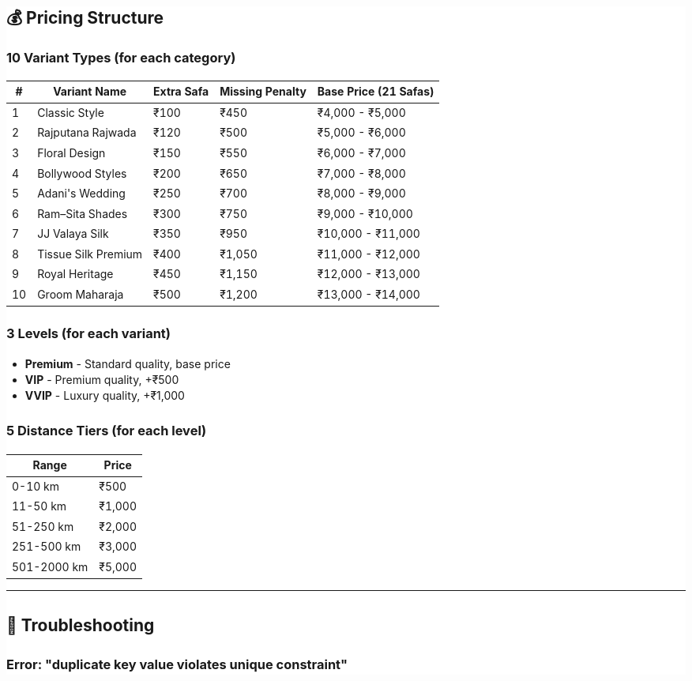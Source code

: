 
## 💰 Pricing Structure

### 10 Variant Types (for each category)

| # | Variant Name | Extra Safa | Missing Penalty | Base Price (21 Safas) |
|---|--------------|------------|-----------------|----------------------|
| 1 | Classic Style | ₹100 | ₹450 | ₹4,000 - ₹5,000 |
| 2 | Rajputana Rajwada | ₹120 | ₹500 | ₹5,000 - ₹6,000 |
| 3 | Floral Design | ₹150 | ₹550 | ₹6,000 - ₹7,000 |
| 4 | Bollywood Styles | ₹200 | ₹650 | ₹7,000 - ₹8,000 |
| 5 | Adani's Wedding | ₹250 | ₹700 | ₹8,000 - ₹9,000 |
| 6 | Ram–Sita Shades | ₹300 | ₹750 | ₹9,000 - ₹10,000 |
| 7 | JJ Valaya Silk | ₹350 | ₹950 | ₹10,000 - ₹11,000 |
| 8 | Tissue Silk Premium | ₹400 | ₹1,050 | ₹11,000 - ₹12,000 |
| 9 | Royal Heritage | ₹450 | ₹1,150 | ₹12,000 - ₹13,000 |
| 10 | Groom Maharaja | ₹500 | ₹1,200 | ₹13,000 - ₹14,000 |

### 3 Levels (for each variant)

- **Premium** - Standard quality, base price
- **VIP** - Premium quality, +₹500
- **VVIP** - Luxury quality, +₹1,000

### 5 Distance Tiers (for each level)

| Range | Price |
|-------|-------|
| 0-10 km | ₹500 |
| 11-50 km | ₹1,000 |
| 51-250 km | ₹2,000 |
| 251-500 km | ₹3,000 |
| 501-2000 km | ₹5,000 |

---

## 🔧 Troubleshooting

### Error: "duplicate key value violates unique constraint"
